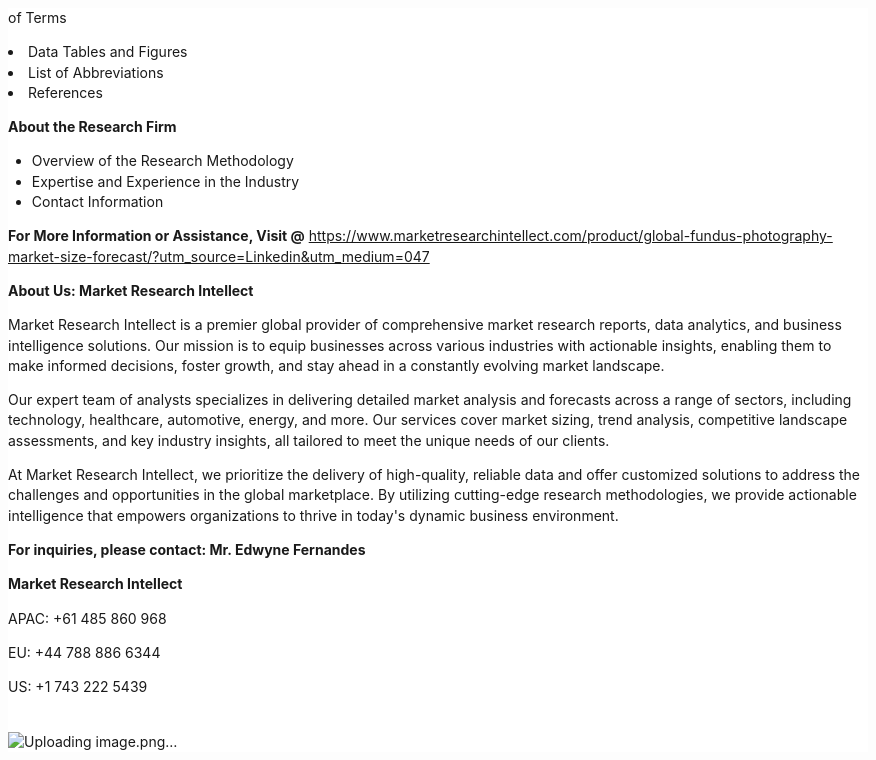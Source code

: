 of Terms</li><li>Data Tables and Figures</li><li>List of Abbreviations</li><li>References</li></ul><p><strong>About the Research Firm</strong></p><ul><li>Overview of the Research Methodology</li><li>Expertise and Experience in the Industry</li><li>Contact Information</li></ul></div><div class="article-main__content" data-test-id="publishing-text-block"><p><span class="font-[700]"><strong>For More Information or Assistance, Visit @</strong>&nbsp;<a href="https://www.marketresearchintellect.com/product/global-fundus-photography-market-size-forecast/?utm_source=Linkedin&utm_medium=047">https://www.marketresearchintellect.com/product/global-fundus-photography-market-size-forecast/?utm_source=Linkedin&utm_medium=047</a></span></p><p><strong>About Us: Market Research Intellect</strong></p><p>Market Research Intellect is a premier global provider of comprehensive market research reports, data analytics, and business intelligence solutions. Our mission is to equip businesses across various industries with actionable insights, enabling them to make informed decisions, foster growth, and stay ahead in a constantly evolving market landscape.</p><p>Our expert team of analysts specializes in delivering detailed market analysis and forecasts across a range of sectors, including technology, healthcare, automotive, energy, and more. Our services cover market sizing, trend analysis, competitive landscape assessments, and key industry insights, all tailored to meet the unique needs of our clients.</p><p>At Market Research Intellect, we prioritize the delivery of high-quality, reliable data and offer customized solutions to address the challenges and opportunities in the global marketplace. By utilizing cutting-edge research methodologies, we provide actionable intelligence that empowers organizations to thrive in today's dynamic business environment.</p><p><strong>For inquiries, please contact: Mr. Edwyne Fernandes</strong></p><p><strong>Market Research Intellect</strong></p><p>APAC: +61 485 860 968</p><p>EU: +44 788 886 6344</p><p>US: +1 743 222 5439</p></div><div class="article-main__content" data-test-id="publishing-text-block">&nbsp;</div>
![Uploading image.png…]()

